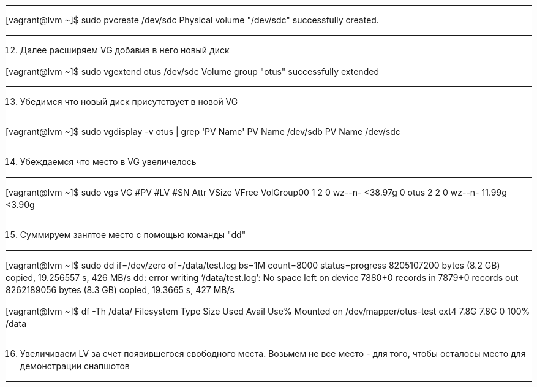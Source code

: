-------------------------------------------------------------------------------------------------------------------------------------

[vagrant@lvm ~]$ sudo pvcreate /dev/sdc
  Physical volume "/dev/sdc" successfully created.

-------------------------------------------------------------------------------------------------------------------------------------

12. Далее расширяем VG добавив в него новый диск 

[vagrant@lvm ~]$ sudo vgextend otus /dev/sdc
  Volume group "otus" successfully extended

-------------------------------------------------------------------------------------------------------------------------------------

13. Убедимся что новый диск присутствует в новой VG
 
-------------------------------------------------------------------------------------------------------------------------------------

[vagrant@lvm ~]$ sudo vgdisplay -v otus | grep 'PV Name'
  PV Name               /dev/sdb
  PV Name               /dev/sdc

-------------------------------------------------------------------------------------------------------------------------------------

14. Убеждаемся что место в VG увеличелось

-------------------------------------------------------------------------------------------------------------------------------------

[vagrant@lvm ~]$ sudo vgs
  VG         #PV #LV #SN Attr   VSize   VFree
  VolGroup00   1   2   0 wz--n- <38.97g     0
  otus         2   2   0 wz--n-  11.99g <3.90g

-------------------------------------------------------------------------------------------------------------------------------------

15. Суммируем занятое место с помощью команды "dd"

-------------------------------------------------------------------------------------------------------------------------------------

[vagrant@lvm ~]$ sudo dd if=/dev/zero of=/data/test.log bs=1M count=8000 status=progress
8205107200 bytes (8.2 GB) copied, 19.256557 s, 426 MB/s
dd: error writing ‘/data/test.log’: No space left on device
7880+0 records in
7879+0 records out
8262189056 bytes (8.3 GB) copied, 19.3665 s, 427 MB/s

[vagrant@lvm ~]$ df -Th /data/
Filesystem            Type  Size  Used Avail Use% Mounted on
/dev/mapper/otus-test ext4  7.8G  7.8G     0 100% /data

-------------------------------------------------------------------------------------------------------------------------------------

16. Увеличиваем LV за счет появившегося свободного места. Возьмем не все место - для того, чтобы осталосы место 
   для демонстрации снапшотов

-------------------------------------------------------------------------------------------------------------------------------------
